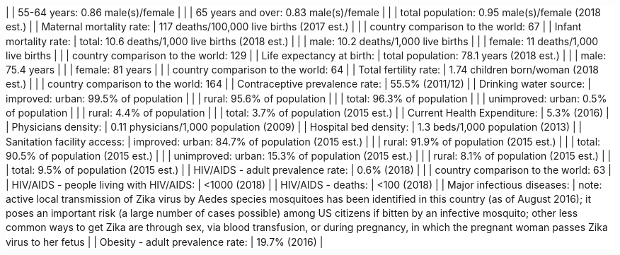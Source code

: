| | 55-64 years: 0.86 male(s)/female |
| | 65 years and over: 0.83 male(s)/female |
| | total population: 0.95 male(s)/female (2018 est.) |
| Maternal mortality rate: | 117 deaths/100,000 live births (2017 est.) |
| | country comparison to the world: 67 |
| Infant mortality rate: | total: 10.6 deaths/1,000 live births (2018 est.) |
| | male: 10.2 deaths/1,000 live births |
| | female: 11 deaths/1,000 live births |
| | country comparison to the world: 129 |
| Life expectancy at birth: | total population: 78.1 years (2018 est.) |
| | male: 75.4 years |
| | female: 81 years |
| | country comparison to the world: 64 |
| Total fertility rate: | 1.74 children born/woman (2018 est.) |
| | country comparison to the world: 164 |
| Contraceptive prevalence rate: | 55.5% (2011/12) |
| Drinking water source: | improved: urban: 99.5% of population |
| | rural: 95.6% of population |
| | total: 96.3% of population |
| | unimproved: urban: 0.5% of population |
| | rural: 4.4% of population |
| | total: 3.7% of population (2015 est.) |
| Current Health Expenditure: | 5.3% (2016) |
| Physicians density: | 0.11 physicians/1,000 population (2009) |
| Hospital bed density: | 1.3 beds/1,000 population (2013) |
| Sanitation facility access: | improved: urban: 84.7% of population (2015 est.) |
| | rural: 91.9% of population (2015 est.) |
| | total: 90.5% of population (2015 est.) |
| | unimproved: urban: 15.3% of population (2015 est.) |
| | rural: 8.1% of population (2015 est.) |
| | total: 9.5% of population (2015 est.) |
| HIV/AIDS - adult prevalence rate: | 0.6% (2018) |
| | country comparison to the world: 63 |
| HIV/AIDS - people living with HIV/AIDS: | <1000 (2018) |
| HIV/AIDS - deaths: | <100 (2018) |
| Major infectious diseases: | note: active local transmission of Zika virus by Aedes species mosquitoes has been identified in this country (as of August 2016); it poses an important risk (a large number of cases possible) among US citizens if bitten by an infective mosquito; other less common ways to get Zika are through sex, via blood transfusion, or during pregnancy, in which the pregnant woman passes Zika virus to her fetus |
| Obesity - adult prevalence rate: | 19.7% (2016) |
